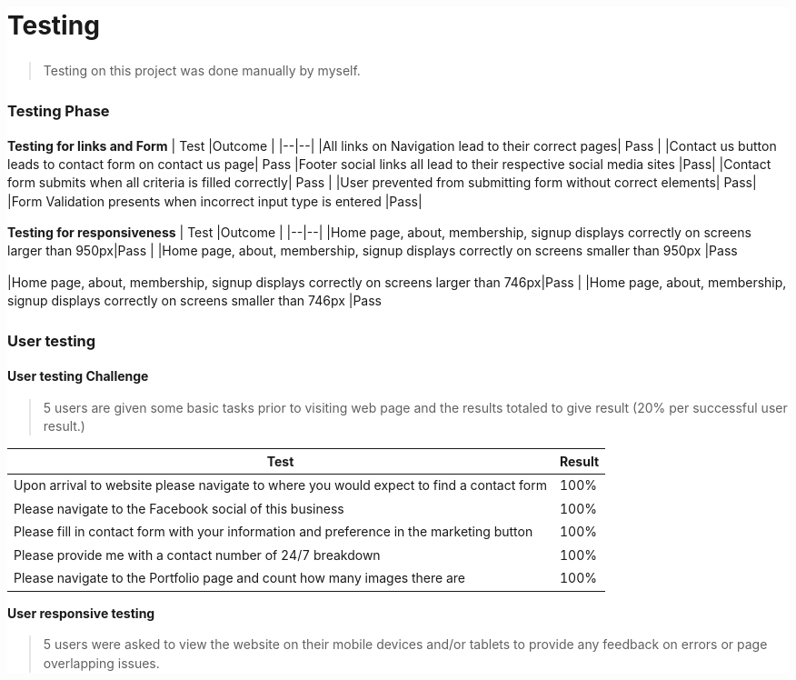 # Testing
> Testing on this project was done manually by myself. 

### Testing Phase

**Testing for links and Form**
| Test |Outcome  |
|--|--|
|All links on Navigation lead to their correct pages| Pass  |
|Contact us button leads to contact form on contact us page| Pass
|Footer social links all lead to their respective social media sites |Pass|
|Contact form submits when all criteria is filled correctly| Pass  |
|User prevented from submitting form without correct elements| Pass|
|Form Validation presents when incorrect input type is entered |Pass|

**Testing for responsiveness**
| Test |Outcome  |
|--|--|
|Home page, about, membership, signup displays correctly on screens larger than 950px|Pass |
|Home page, about, membership, signup displays correctly on screens smaller than 950px |Pass 

|Home page, about, membership, signup displays correctly on screens larger than 746px|Pass |
|Home page, about, membership, signup displays correctly on screens smaller than 746px |Pass

### User testing

**User testing Challenge**

> 5 users are given some basic tasks prior to visiting web page and the results totaled to give result (20% per successful user result.)

| Test | Result |
|--|--|
|Upon arrival to website please navigate to where you would expect to find a contact form| 100%|
|Please navigate to the Facebook social of this business|100%  |
|Please fill in contact form with your information and preference in the marketing button| 100%|
|Please provide me with a contact number of 24/7 breakdown| 100%  |
|Please navigate to the Portfolio page and count how many images there are | 100%  |

**User responsive testing**

> 5 users were asked to view the website on their mobile devices and/or tablets to provide any feedback on errors or page overlapping issues.
